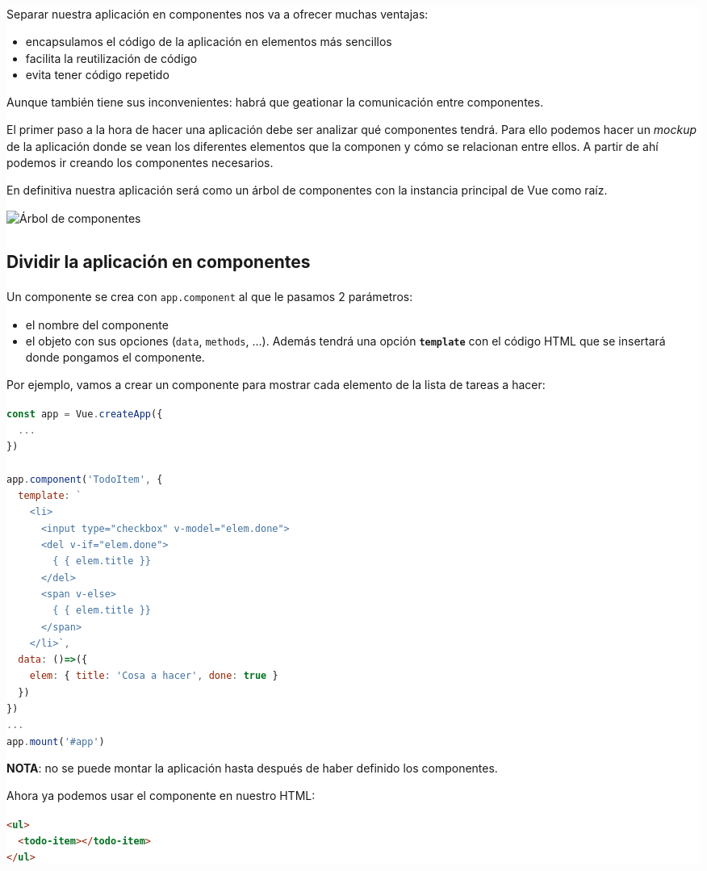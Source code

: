 Separar nuestra aplicación en componentes nos va a ofrecer muchas ventajas:
* encapsulamos el código de la aplicación en elementos más sencillos
* facilita la reutilización de código
* evita tener código repetido

Aunque también tiene sus inconvenientes: habrá que geationar la comunicación entre componentes.

El primer paso a la hora de hacer una aplicación debe ser analizar qué componentes tendrá. Para ello podemos hacer un _mockup_ de la aplicación donde se vean los diferentes elementos que la componen y cómo se relacionan entre ellos. A partir de ahí podemos ir creando los componentes necesarios.

En definitiva nuestra aplicación será como un árbol de componentes con la instancia principal de Vue como raíz.

![Árbol de componentes](https://vuejs.org/assets/components.B1JZbf0_.png)

## Dividir la aplicación en componentes
Un componente se crea con `app.component` al que le pasamos 2 parámetros:
- el nombre del componente
- el objeto con sus opciones (`data`, `methods`, …). Además tendrá una opción **`template`** con el código HTML que se insertará donde pongamos el componente.

Por ejemplo, vamos a crear un componente para mostrar cada elemento de la lista de tareas a hacer:

```javascript
const app = Vue.createApp({
  ...
})

app.component('TodoItem', {
  template: `
    <li>
      <input type="checkbox" v-model="elem.done">
      <del v-if="elem.done">
        { { elem.title }}
      </del>
      <span v-else>
        { { elem.title }}
      </span>
    </li>`,
  data: ()=>({
    elem: { title: 'Cosa a hacer', done: true }
  })
})
...
app.mount('#app')
```

**NOTA**: no se puede montar la aplicación hasta después de haber definido los componentes.

Ahora ya podemos usar el componente en nuestro HTML:

```html
<ul>
  <todo-item></todo-item>
</ul>
```
